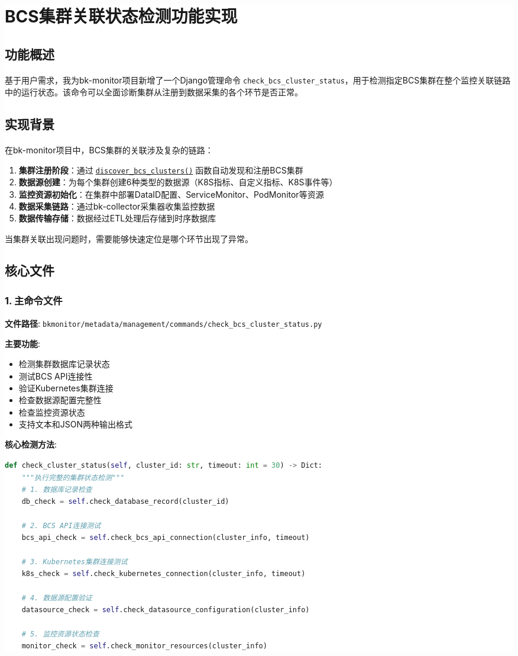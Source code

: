 # BCS集群关联状态检测功能实现

## 功能概述

基于用户需求，我为bk-monitor项目新增了一个Django管理命令 `check_bcs_cluster_status`，用于检测指定BCS集群在整个监控关联链路中的运行状态。该命令可以全面诊断集群从注册到数据采集的各个环节是否正常。

## 实现背景

在bk-monitor项目中，BCS集群的关联涉及复杂的链路：

1. **集群注册阶段**：通过 [`discover_bcs_clusters()`](d:\projects\bk-monitor\bkmonitor\metadata\task\bcs.py#L179-L381) 函数自动发现和注册BCS集群
2. **数据源创建**：为每个集群创建6种类型的数据源（K8S指标、自定义指标、K8S事件等）
3. **监控资源初始化**：在集群中部署DataID配置、ServiceMonitor、PodMonitor等资源
4. **数据采集链路**：通过bk-collector采集器收集监控数据
5. **数据传输存储**：数据经过ETL处理后存储到时序数据库

当集群关联出现问题时，需要能够快速定位是哪个环节出现了异常。

## 核心文件

### 1. 主命令文件
**文件路径**: `bkmonitor/metadata/management/commands/check_bcs_cluster_status.py`

**主要功能**:
- 检测集群数据库记录状态
- 测试BCS API连接性
- 验证Kubernetes集群连接
- 检查数据源配置完整性
- 检查监控资源状态
- 支持文本和JSON两种输出格式

**核心检测方法**:
```python
def check_cluster_status(self, cluster_id: str, timeout: int = 30) -> Dict:
    """执行完整的集群状态检测"""
    # 1. 数据库记录检查
    db_check = self.check_database_record(cluster_id)
    
    # 2. BCS API连接测试  
    bcs_api_check = self.check_bcs_api_connection(cluster_info, timeout)
    
    # 3. Kubernetes集群连接测试
    k8s_check = self.check_kubernetes_connection(cluster_info, timeout)
    
    # 4. 数据源配置验证
    datasource_check = self.check_datasource_configuration(cluster_info)
    
    # 5. 监控资源状态检查
    monitor_check = self.check_monitor_resources(cluster_info)
```
